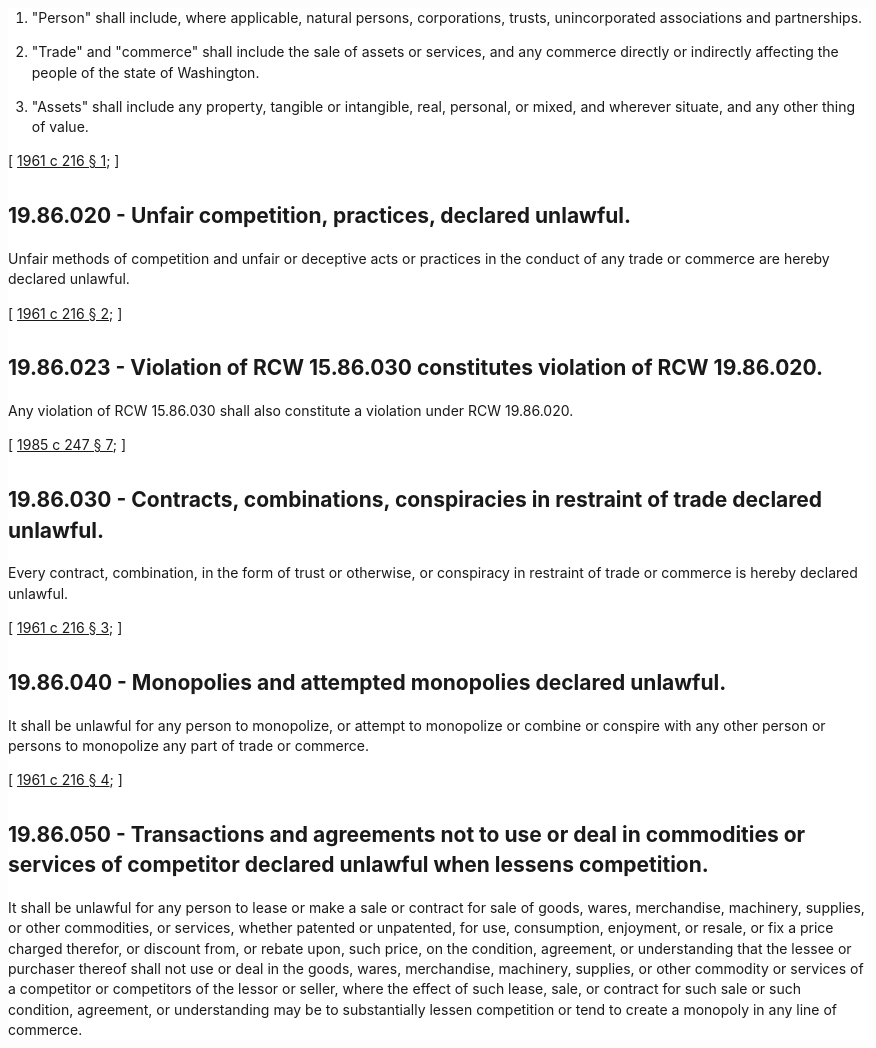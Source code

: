 1. "Person" shall include, where applicable, natural persons, corporations, trusts, unincorporated associations and partnerships.

2. "Trade" and "commerce" shall include the sale of assets or services, and any commerce directly or indirectly affecting the people of the state of Washington.

3. "Assets" shall include any property, tangible or intangible, real, personal, or mixed, and wherever situate, and any other thing of value.

\[ [1961 c 216 § 1](http://leg.wa.gov/CodeReviser/documents/sessionlaw/1961c216.pdf?cite=1961%20c%20216%20§%201); \]

## 19.86.020 - Unfair competition, practices, declared unlawful.
Unfair methods of competition and unfair or deceptive acts or practices in the conduct of any trade or commerce are hereby declared unlawful.

\[ [1961 c 216 § 2](http://leg.wa.gov/CodeReviser/documents/sessionlaw/1961c216.pdf?cite=1961%20c%20216%20§%202); \]

## 19.86.023 - Violation of RCW  15.86.030 constitutes violation of RCW  19.86.020.
Any violation of RCW 15.86.030 shall also constitute a violation under RCW 19.86.020.

\[ [1985 c 247 § 7](http://leg.wa.gov/CodeReviser/documents/sessionlaw/1985c247.pdf?cite=1985%20c%20247%20§%207); \]

## 19.86.030 - Contracts, combinations, conspiracies in restraint of trade declared unlawful.
Every contract, combination, in the form of trust or otherwise, or conspiracy in restraint of trade or commerce is hereby declared unlawful.

\[ [1961 c 216 § 3](http://leg.wa.gov/CodeReviser/documents/sessionlaw/1961c216.pdf?cite=1961%20c%20216%20§%203); \]

## 19.86.040 - Monopolies and attempted monopolies declared unlawful.
It shall be unlawful for any person to monopolize, or attempt to monopolize or combine or conspire with any other person or persons to monopolize any part of trade or commerce.

\[ [1961 c 216 § 4](http://leg.wa.gov/CodeReviser/documents/sessionlaw/1961c216.pdf?cite=1961%20c%20216%20§%204); \]

## 19.86.050 - Transactions and agreements not to use or deal in commodities or services of competitor declared unlawful when lessens competition.
It shall be unlawful for any person to lease or make a sale or contract for sale of goods, wares, merchandise, machinery, supplies, or other commodities, or services, whether patented or unpatented, for use, consumption, enjoyment, or resale, or fix a price charged therefor, or discount from, or rebate upon, such price, on the condition, agreement, or understanding that the lessee or purchaser thereof shall not use or deal in the goods, wares, merchandise, machinery, supplies, or other commodity or services of a competitor or competitors of the lessor or seller, where the effect of such lease, sale, or contract for such sale or such condition, agreement, or understanding may be to substantially lessen competition or tend to create a monopoly in any line of commerce.

